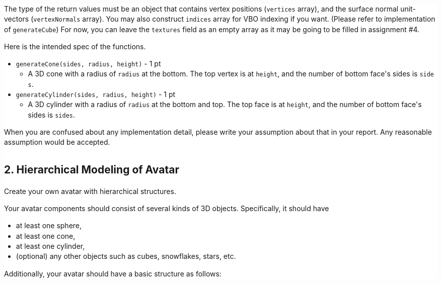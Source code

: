 The type of the return values must be an object that
contains vertex positions (`vertices` array), and
the surface normal unit-vectors (`vertexNormals` array).
You may also construct `indices` array for VBO indexing if you want. (Please refer to implementation of `generateCube`)
For now, you can leave the `textures` field as an empty array as it may be going to be filled in assignment #4.

Here is the intended spec of the functions.

- `generateCone(sides, radius, height)` - 1 pt
  - A 3D cone with a radius of `radius` at the bottom. The top vertex is at `height`, and the number of bottom face's sides is `sides`.
- `generateCylinder(sides, radius, height)` - 1 pt
  - A 3D cylinder with a radius of `radius` at the bottom and top. The top face is at `height`, and the number of bottom face's sides is `sides`.

When you are confused about any implementation detail, please write your assumption about that in your report. Any reasonable assumption would be accepted.

## 2. Hierarchical Modeling of Avatar

Create your own avatar with hierarchical structures.

Your avatar components should consist of several kinds of 3D objects.
Specifically, it should have

- at least one sphere,
- at least one cone,
- at least one cylinder,
- (optional) any other objects such as cubes, snowflakes, stars, etc.

Additionally, your avatar should have a basic structure as follows:
